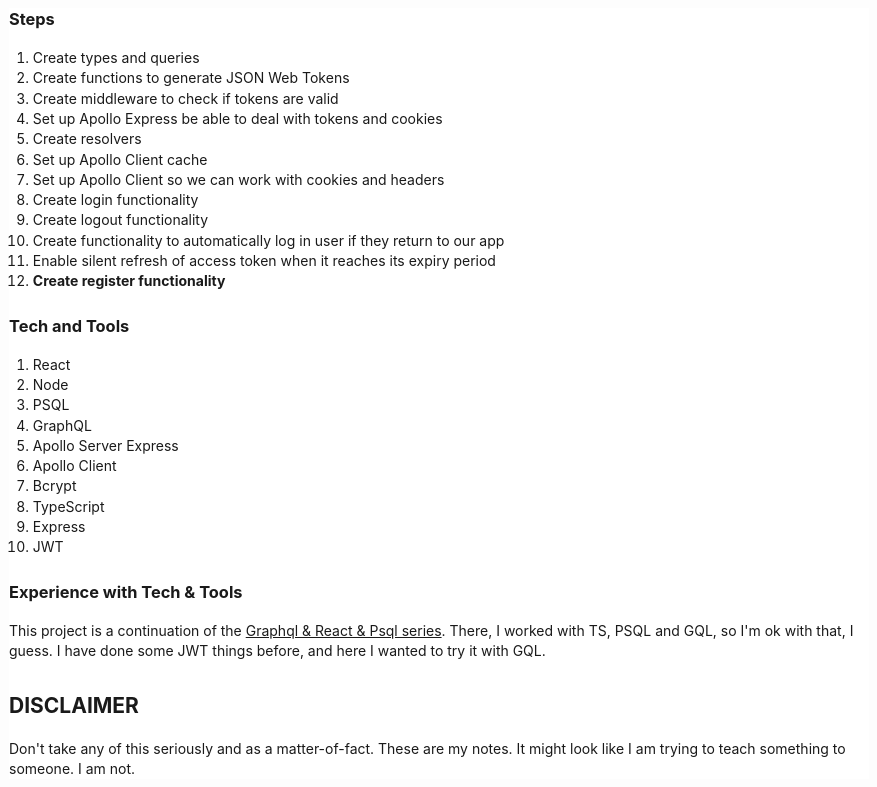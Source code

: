 ### Steps

1. Create types and queries
2. Create functions to generate JSON Web Tokens
3. Create middleware to check if tokens are valid
4. Set up Apollo Express be able to deal with tokens and cookies
5. Create resolvers
6. Set up Apollo Client cache
7. Set up Apollo Client so we can work with cookies and headers
8. Create login functionality
9. Create logout functionality
10. Create functionality to automatically log in user if they return to our app
11. Enable silent refresh of access token when it reaches its expiry period
12. **Create register functionality**

### Tech and Tools

1. React
2. Node
3. PSQL
4. GraphQL
5. Apollo Server Express
6. Apollo Client
7. Bcrypt
8. TypeScript
9. Express
10. JWT

### Experience with Tech & Tools

This project is a continuation of the [Graphql & React & Psql series](categories/graphql-react-psql/). There, I worked with TS, PSQL and GQL, so I'm ok with that, I guess.
I have done some JWT things before, and here I wanted to try it with GQL.

## DISCLAIMER

Don't take any of this seriously and as a matter-of-fact. These are my notes. It might look like I am trying to teach something to someone. I am not.

